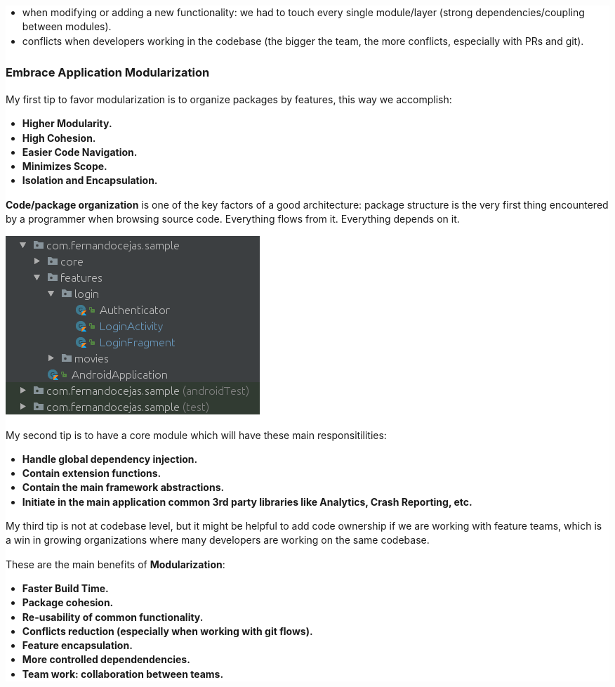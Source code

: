   * when modifying or adding a new functionality: we had to touch every single module/layer (strong dependencies/coupling between modules).
  * conflicts when developers working in the codebase (the bigger the team, the more conflicts, especially with PRs and git).

### Embrace Application Modularization

My first tip to favor modularization is to organize packages by features, this way we accomplish:

  * **Higher Modularity.**
  * **High Cohesion.**
  * **Easier Code Navigation.**
  * **Minimizes Scope.**
  * **Isolation and Encapsulation.**

**Code/package organization** is one of the key factors of a good architecture: package structure is the very first thing encountered by a programmer when browsing source code. Everything flows from it. Everything depends on it.

![clean_architecture](/assets/images/clean_architecture_reloaded_packages.png)

My second tip is to have a core module which will have these main responsitilities:

  * **Handle global dependency injection.**
  * **Contain extension functions.**
  * **Contain the main framework abstractions.**
  * **Initiate in the main application common 3rd party libraries like Analytics, Crash Reporting, etc.**

My third tip is not at codebase level, but it might be helpful to add code ownership if we are working with feature teams, which is a win in growing organizations where many developers are working on the same codebase.

These are the main benefits of **Modularization**:

  * **Faster Build Time.**
  * **Package cohesion.**
  * **Re-usability of common functionality.**
  * **Conflicts reduction (especially when working with git flows).**
  * **Feature encapsulation.**
  * **More controlled dependendencies.**
  * **Team work: collaboration between teams.**
